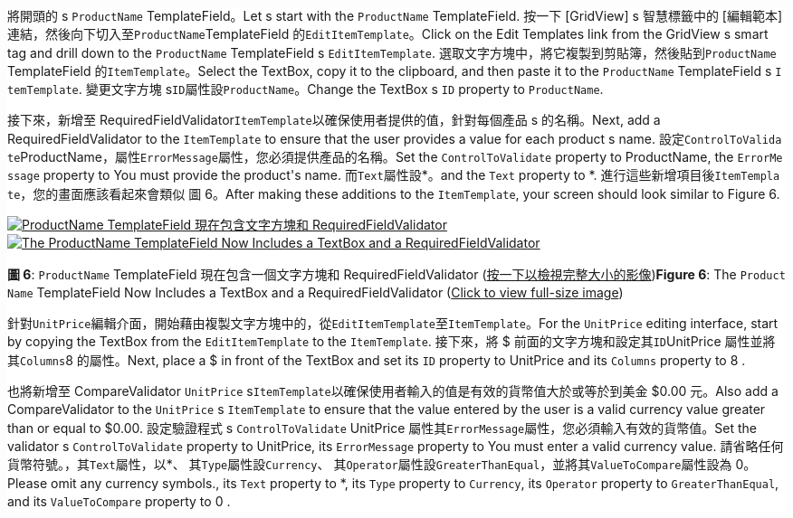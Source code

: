 <span data-ttu-id="9e74b-174">將開頭的 s `ProductName` TemplateField。</span><span class="sxs-lookup"><span data-stu-id="9e74b-174">Let s start with the `ProductName` TemplateField.</span></span> <span data-ttu-id="9e74b-175">按一下 [GridView] s 智慧標籤中的 [編輯範本] 連結，然後向下切入至`ProductName`TemplateField 的`EditItemTemplate`。</span><span class="sxs-lookup"><span data-stu-id="9e74b-175">Click on the Edit Templates link from the GridView s smart tag and drill down to the `ProductName` TemplateField s `EditItemTemplate`.</span></span> <span data-ttu-id="9e74b-176">選取文字方塊中，將它複製到剪貼簿，然後貼到`ProductName`TemplateField 的`ItemTemplate`。</span><span class="sxs-lookup"><span data-stu-id="9e74b-176">Select the TextBox, copy it to the clipboard, and then paste it to the `ProductName` TemplateField s `ItemTemplate`.</span></span> <span data-ttu-id="9e74b-177">變更文字方塊 s`ID`屬性設`ProductName`。</span><span class="sxs-lookup"><span data-stu-id="9e74b-177">Change the TextBox s `ID` property to `ProductName`.</span></span>

<span data-ttu-id="9e74b-178">接下來，新增至 RequiredFieldValidator`ItemTemplate`以確保使用者提供的值，針對每個產品 s 的名稱。</span><span class="sxs-lookup"><span data-stu-id="9e74b-178">Next, add a RequiredFieldValidator to the `ItemTemplate` to ensure that the user provides a value for each product s name.</span></span> <span data-ttu-id="9e74b-179">設定`ControlToValidate`ProductName，屬性`ErrorMessage`屬性，您必須提供產品的名稱。</span><span class="sxs-lookup"><span data-stu-id="9e74b-179">Set the `ControlToValidate` property to ProductName, the `ErrorMessage` property to You must provide the product's name.</span></span> <span data-ttu-id="9e74b-180">而`Text`屬性設\*。</span><span class="sxs-lookup"><span data-stu-id="9e74b-180">and the `Text` property to \*.</span></span> <span data-ttu-id="9e74b-181">進行這些新增項目後`ItemTemplate`，您的畫面應該看起來會類似 圖 6。</span><span class="sxs-lookup"><span data-stu-id="9e74b-181">After making these additions to the `ItemTemplate`, your screen should look similar to Figure 6.</span></span>


<span data-ttu-id="9e74b-182">[![ProductName TemplateField 現在包含文字方塊和 RequiredFieldValidator](batch-updating-vb/_static/image6.gif)](batch-updating-vb/_static/image9.png)</span><span class="sxs-lookup"><span data-stu-id="9e74b-182">[![The ProductName TemplateField Now Includes a TextBox and a RequiredFieldValidator](batch-updating-vb/_static/image6.gif)](batch-updating-vb/_static/image9.png)</span></span>

<span data-ttu-id="9e74b-183">**圖 6**: `ProductName` TemplateField 現在包含一個文字方塊和 RequiredFieldValidator ([按一下以檢視完整大小的影像](batch-updating-vb/_static/image10.png))</span><span class="sxs-lookup"><span data-stu-id="9e74b-183">**Figure 6**: The `ProductName` TemplateField Now Includes a TextBox and a RequiredFieldValidator ([Click to view full-size image](batch-updating-vb/_static/image10.png))</span></span>


<span data-ttu-id="9e74b-184">針對`UnitPrice`編輯介面，開始藉由複製文字方塊中的，從`EditItemTemplate`至`ItemTemplate`。</span><span class="sxs-lookup"><span data-stu-id="9e74b-184">For the `UnitPrice` editing interface, start by copying the TextBox from the `EditItemTemplate` to the `ItemTemplate`.</span></span> <span data-ttu-id="9e74b-185">接下來，將 $ 前面的文字方塊和設定其`ID`UnitPrice 屬性並將其`Columns`8 的屬性。</span><span class="sxs-lookup"><span data-stu-id="9e74b-185">Next, place a $ in front of the TextBox and set its `ID` property to UnitPrice and its `Columns` property to 8 .</span></span>

<span data-ttu-id="9e74b-186">也將新增至 CompareValidator `UnitPrice` s`ItemTemplate`以確保使用者輸入的值是有效的貨幣值大於或等於到美金 $0.00 元。</span><span class="sxs-lookup"><span data-stu-id="9e74b-186">Also add a CompareValidator to the `UnitPrice` s `ItemTemplate` to ensure that the value entered by the user is a valid currency value greater than or equal to $0.00.</span></span> <span data-ttu-id="9e74b-187">設定驗證程式 s `ControlToValidate` UnitPrice 屬性其`ErrorMessage`屬性，您必須輸入有效的貨幣值。</span><span class="sxs-lookup"><span data-stu-id="9e74b-187">Set the validator s `ControlToValidate` property to UnitPrice, its `ErrorMessage` property to You must enter a valid currency value.</span></span> <span data-ttu-id="9e74b-188">請省略任何貨幣符號。，其`Text`屬性，以\*、 其`Type`屬性設`Currency`、 其`Operator`屬性設`GreaterThanEqual`，並將其`ValueToCompare`屬性設為 0。</span><span class="sxs-lookup"><span data-stu-id="9e74b-188">Please omit any currency symbols., its `Text` property to \*, its `Type` property to `Currency`, its `Operator` property to `GreaterThanEqual`, and its `ValueToCompare` property to 0 .</span></span>

